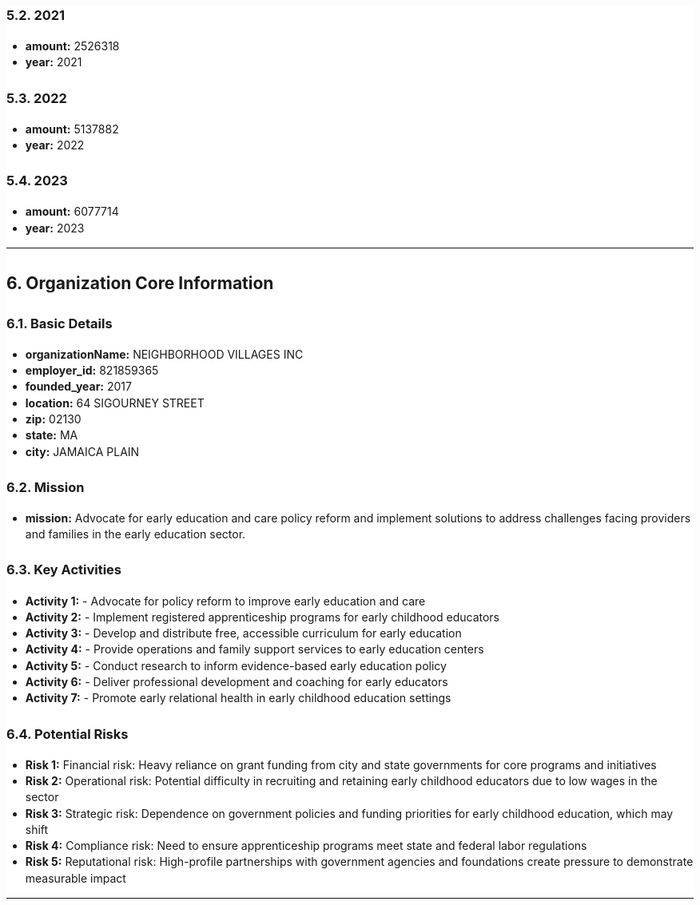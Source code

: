 ### 5.2. 2021
- **amount:** 2526318
- **year:** 2021

### 5.3. 2022
- **amount:** 5137882
- **year:** 2022

### 5.4. 2023
- **amount:** 6077714
- **year:** 2023

---

## 6. Organization Core Information
### 6.1. Basic Details
- **organizationName:** NEIGHBORHOOD VILLAGES INC
- **employer_id:** 821859365
- **founded_year:** 2017
- **location:** 64 SIGOURNEY STREET
- **zip:** 02130
- **state:** MA
- **city:** JAMAICA PLAIN

### 6.2. Mission
- **mission:** Advocate for early education and care policy reform and implement solutions to address challenges facing providers and families in the early education sector.

### 6.3. Key Activities
- **Activity 1:** - Advocate for policy reform to improve early education and care
- **Activity 2:** - Implement registered apprenticeship programs for early childhood educators
- **Activity 3:** - Develop and distribute free, accessible curriculum for early education
- **Activity 4:** - Provide operations and family support services to early education centers
- **Activity 5:** - Conduct research to inform evidence-based early education policy
- **Activity 6:** - Deliver professional development and coaching for early educators
- **Activity 7:** - Promote early relational health in early childhood education settings

### 6.4. Potential Risks
- **Risk 1:** Financial risk: Heavy reliance on grant funding from city and state governments for core programs and initiatives
- **Risk 2:** Operational risk: Potential difficulty in recruiting and retaining early childhood educators due to low wages in the sector
- **Risk 3:** Strategic risk: Dependence on government policies and funding priorities for early childhood education, which may shift
- **Risk 4:** Compliance risk: Need to ensure apprenticeship programs meet state and federal labor regulations
- **Risk 5:** Reputational risk: High-profile partnerships with government agencies and foundations create pressure to demonstrate measurable impact

---